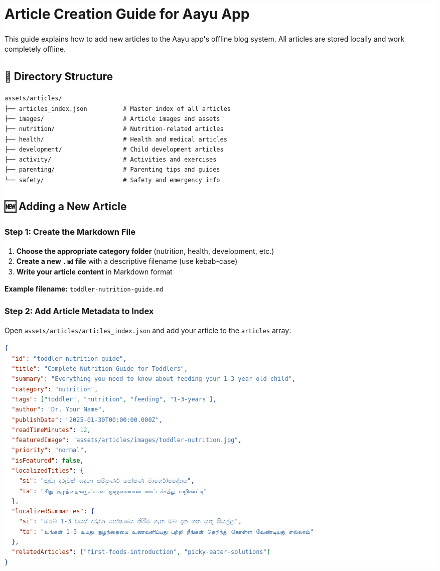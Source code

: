 # Article Creation Guide for Aayu App

This guide explains how to add new articles to the Aayu app's offline blog system. All articles are stored locally and work completely offline.

## 📁 Directory Structure

```
assets/articles/
├── articles_index.json          # Master index of all articles
├── images/                      # Article images and assets
├── nutrition/                   # Nutrition-related articles
├── health/                      # Health and medical articles
├── development/                 # Child development articles
├── activity/                    # Activities and exercises
├── parenting/                   # Parenting tips and guides
└── safety/                      # Safety and emergency info
```

## 🆕 Adding a New Article

### Step 1: Create the Markdown File

1. **Choose the appropriate category folder** (nutrition, health, development, etc.)
2. **Create a new `.md` file** with a descriptive filename (use kebab-case)
3. **Write your article content** in Markdown format

**Example filename:** `toddler-nutrition-guide.md`

### Step 2: Add Article Metadata to Index

Open `assets/articles/articles_index.json` and add your article to the `articles` array:

```json
{
  "id": "toddler-nutrition-guide",
  "title": "Complete Nutrition Guide for Toddlers",
  "summary": "Everything you need to know about feeding your 1-3 year old child",
  "category": "nutrition",
  "tags": ["toddler", "nutrition", "feeding", "1-3-years"],
  "author": "Dr. Your Name",
  "publishDate": "2025-01-30T00:00:00.000Z",
  "readTimeMinutes": 12,
  "featuredImage": "assets/articles/images/toddler-nutrition.jpg",
  "priority": "normal",
  "isFeatured": false,
  "localizedTitles": {
    "si": "කුඩා දරුවන් සඳහා සම්පූර්ණ පෝෂණ මාර්ගෝපදේශය",
    "ta": "சிறு குழந்தைகளுக்கான முழுமையான ஊட்டச்சத்து வழிகாட்டி"
  },
  "localizedSummaries": {
    "si": "ඔබේ 1-3 වයස් දරුවා පෝෂණය කිරීම ගැන ඔබ දැන ගත යුතු සියල්ල",
    "ta": "உங்கள் 1-3 வயது குழந்தையை உணவளிப்பது பற்றி நீங்கள் தெரிந்து கொள்ள வேண்டியது எல்லாம்"
  },
  "relatedArticles": ["first-foods-introduction", "picky-eater-solutions"]
}
```
